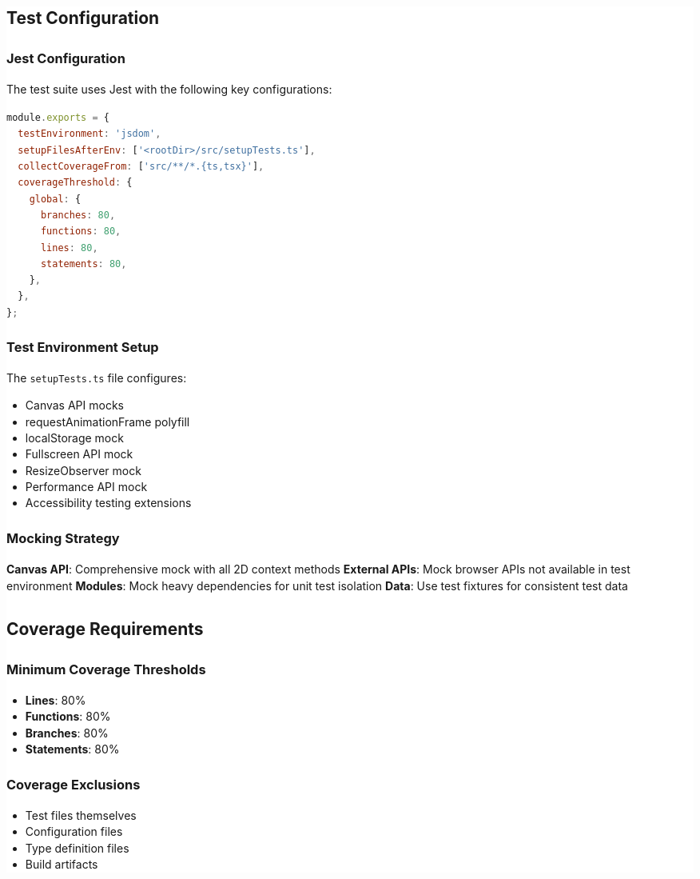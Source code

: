 ## Test Configuration

### Jest Configuration

The test suite uses Jest with the following key configurations:

```javascript
module.exports = {
  testEnvironment: 'jsdom',
  setupFilesAfterEnv: ['<rootDir>/src/setupTests.ts'],
  collectCoverageFrom: ['src/**/*.{ts,tsx}'],
  coverageThreshold: {
    global: {
      branches: 80,
      functions: 80,
      lines: 80,
      statements: 80,
    },
  },
};
```

### Test Environment Setup

The `setupTests.ts` file configures:
- Canvas API mocks
- requestAnimationFrame polyfill
- localStorage mock
- Fullscreen API mock
- ResizeObserver mock
- Performance API mock
- Accessibility testing extensions

### Mocking Strategy

**Canvas API**: Comprehensive mock with all 2D context methods
**External APIs**: Mock browser APIs not available in test environment
**Modules**: Mock heavy dependencies for unit test isolation
**Data**: Use test fixtures for consistent test data

## Coverage Requirements

### Minimum Coverage Thresholds
- **Lines**: 80%
- **Functions**: 80%
- **Branches**: 80%
- **Statements**: 80%

### Coverage Exclusions
- Test files themselves
- Configuration files
- Type definition files
- Build artifacts
